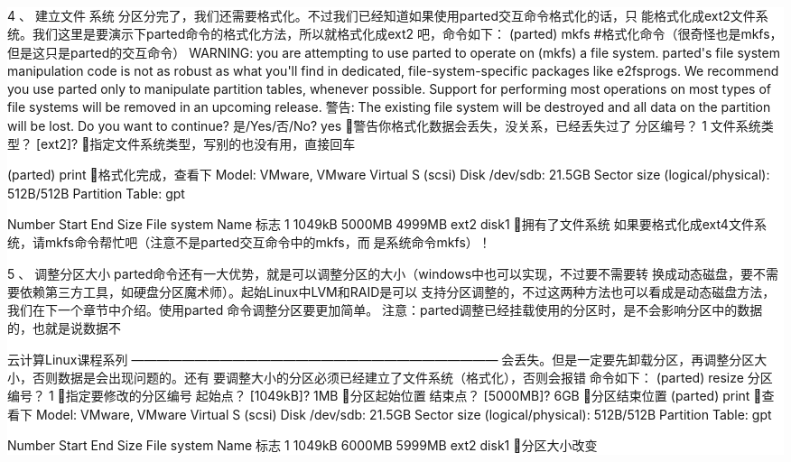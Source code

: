 4 、 建立文件 系统
分区分完了，我们还需要格式化。不过我们已经知道如果使用parted交互命令格式化的话，只
能格式化成ext2文件系统。我们这里是要演示下parted命令的格式化方法，所以就格式化成ext2
吧，命令如下：
(parted) mkfs
\#格式化命令（很奇怪也是mkfs，但是这只是parted的交互命令）
WARNING: you are attempting to use parted to operate on (mkfs) a file system.
parted's file system manipulation code is not as robust as what you'll find in
dedicated, file-system-specific packages like e2fsprogs. We recommend
you use parted only to manipulate partition tables, whenever possible.
Support for performing most operations on most types of file systems
will be removed in an upcoming release.
警告: The existing file system will be destroyed and all data on the partition will be lost.
Do you want to continue?
是/Yes/否/No? yes 警告你格式化数据会丢失，没关系，已经丢失过了
分区编号？ 1
文件系统类型？ [ext2]? 指定文件系统类型，写别的也没有用，直接回车

(parted) print 格式化完成，查看下
Model: VMware, VMware Virtual S (scsi)
Disk /dev/sdb: 21.5GB
Sector size (logical/physical): 512B/512B
Partition Table: gpt

Number Start End Size File system Name 标志
1 1049kB 5000MB 4999MB ext2 disk1 拥有了文件系统
如果要格式化成ext4文件系统，请mkfs命令帮忙吧（注意不是parted交互命令中的mkfs，而
是系统命令mkfs）！

5 、 调整分区大小
parted命令还有一大优势，就是可以调整分区的大小（windows中也可以实现，不过要不需要转
换成动态磁盘，要不需要依赖第三方工具，如硬盘分区魔术师）。起始Linux中LVM和RAID是可以
支持分区调整的，不过这两种方法也可以看成是动态磁盘方法，我们在下一个章节中介绍。使用parted
命令调整分区要更加简单。
注意：parted调整已经挂载使用的分区时，是不会影响分区中的数据的，也就是说数据不

云计算Linux课程系列
—————————————————————————————
会丢失。但是一定要先卸载分区，再调整分区大小，否则数据是会出现问题的。还有
要调整大小的分区必须已经建立了文件系统（格式化），否则会报错
命令如下：
(parted) resize
分区编号？ 1 指定要修改的分区编号
起始点？ [1049kB]? 1MB 分区起始位置
结束点？ [5000MB]? 6GB 分区结束位置
(parted) print 查看下
Model: VMware, VMware Virtual S (scsi)
Disk /dev/sdb: 21.5GB
Sector size (logical/physical): 512B/512B
Partition Table: gpt

Number Start End Size File system Name 标志
1 1049kB 6000MB 5999MB ext2 disk1 分区大小改变

